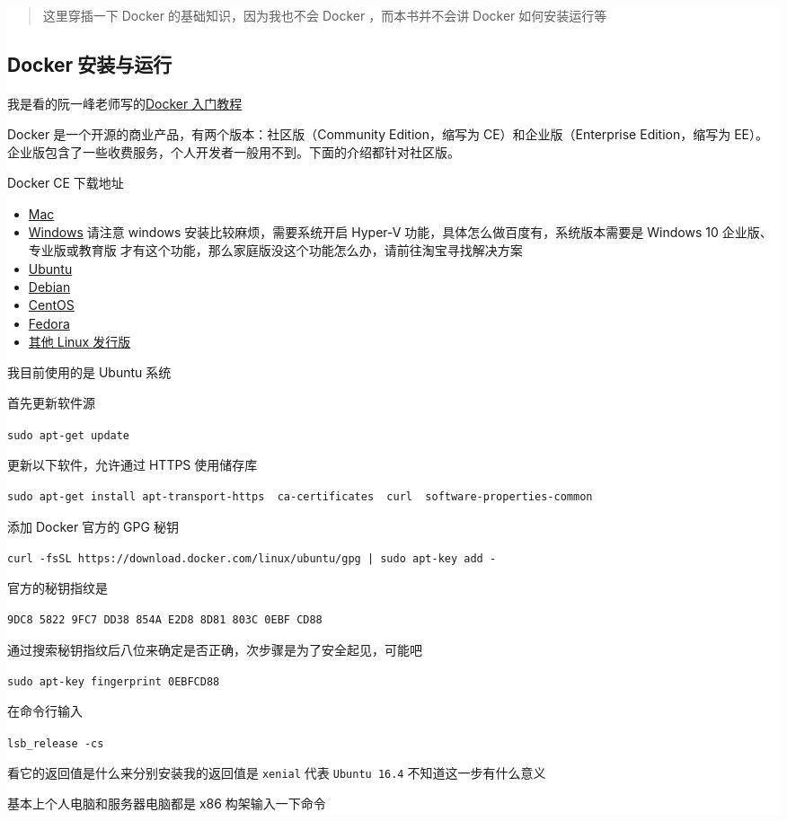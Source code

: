 > 这里穿插一下 Docker 的基础知识，因为我也不会 Docker ，而本书并不会讲 Docker 如何安装运行等

## Docker 安装与运行

我是看的阮一峰老师写的[Docker 入门教程](http://www.ruanyifeng.com/blog/2018/02/docker-tutorial.html)

Docker 是一个开源的商业产品，有两个版本：社区版（Community Edition，缩写为 CE）和企业版（Enterprise Edition，缩写为 EE）。企业版包含了一些收费服务，个人开发者一般用不到。下面的介绍都针对社区版。

Docker CE 下载地址

- [Mac](https://docs.docker.com/docker-for-mac/install/)
- [Windows](https://docs.docker.com/docker-for-windows/install/) 请注意 windows 安装比较麻烦，需要系统开启 Hyper-V 功能，具体怎么做百度有，系统版本需要是 Windows 10 企业版、专业版或教育版 才有这个功能，那么家庭版没这个功能怎么办，请前往淘宝寻找解决方案
- [Ubuntu](https://docs.docker.com/install/linux/docker-ce/ubuntu/)
- [Debian](https://docs.docker.com/install/linux/docker-ce/debian/)
- [CentOS](https://docs.docker.com/install/linux/docker-ce/centos/)
- [Fedora](https://docs.docker.com/install/linux/docker-ce/fedora/)
- [其他 Linux 发行版](https://docs.docker.com/install/linux/docker-ce/binaries/)

我目前使用的是 Ubuntu 系统

首先更新软件源

```
sudo apt-get update
```

更新以下软件，允许通过 HTTPS 使用储存库

```
sudo apt-get install apt-transport-https  ca-certificates  curl  software-properties-common
```

添加 Docker 官方的 GPG 秘钥

```
curl -fsSL https://download.docker.com/linux/ubuntu/gpg | sudo apt-key add -
```

官方的秘钥指纹是

```
9DC8 5822 9FC7 DD38 854A E2D8 8D81 803C 0EBF CD88
```

通过搜索秘钥指纹后八位来确定是否正确，次步骤是为了安全起见，可能吧

```
sudo apt-key fingerprint 0EBFCD88
```

在命令行输入

```
lsb_release -cs
```

看它的返回值是什么来分别安装我的返回值是 `xenial` 代表 `Ubuntu 16.4` 不知道这一步有什么意义

基本上个人电脑和服务器电脑都是 x86 构架输入一下命令
